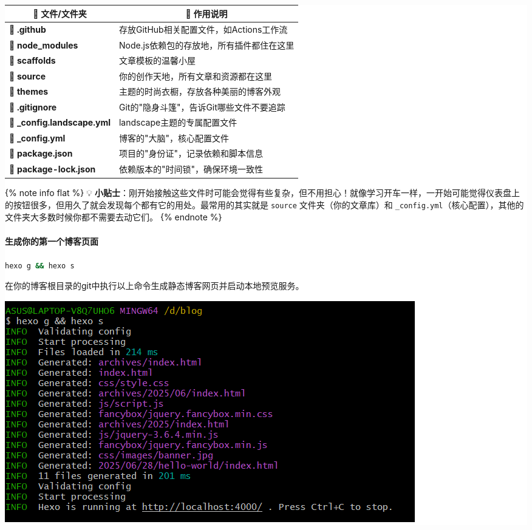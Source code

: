 | 📁 文件/文件夹 | 🎯 作用说明 |
|-------------|------------|
| **📂 .github** | 存放GitHub相关配置文件，如Actions工作流 |
| **📂 node_modules** | Node.js依赖包的存放地，所有插件都住在这里 |
| **📂 scaffolds** | 文章模板的温馨小屋 |
| **📂 source** | 你的创作天地，所有文章和资源都在这里 |
| **📂 themes** | 主题的时尚衣橱，存放各种美丽的博客外观 |
| **📄 .gitignore** | Git的"隐身斗篷"，告诉Git哪些文件不要追踪 |
| **📄 _config.landscape.yml** | landscape主题的专属配置文件 |
| **📄 _config.yml** | 博客的"大脑"，核心配置文件 |
| **📄 package.json** | 项目的"身份证"，记录依赖和脚本信息 |
| **📄 package-lock.json** | 依赖版本的"时间锁"，确保环境一致性 |

{% note info flat %}
💡 **小贴士**：刚开始接触这些文件时可能会觉得有些复杂，但不用担心！就像学习开车一样，一开始可能觉得仪表盘上的按钮很多，但用久了就会发现每个都有它的用处。最常用的其实就是 `source` 文件夹（你的文章库）和 `_config.yml`（核心配置），其他的文件夹大多数时候你都不需要去动它们。
{% endnote %}

#### 生成你的第一个博客页面

```bash
hexo g && hexo s
```

在你的博客根目录的git中执行以上命令生成静态博客网页并启动本地预览服务。

![5](BlogSetup/5.png)
